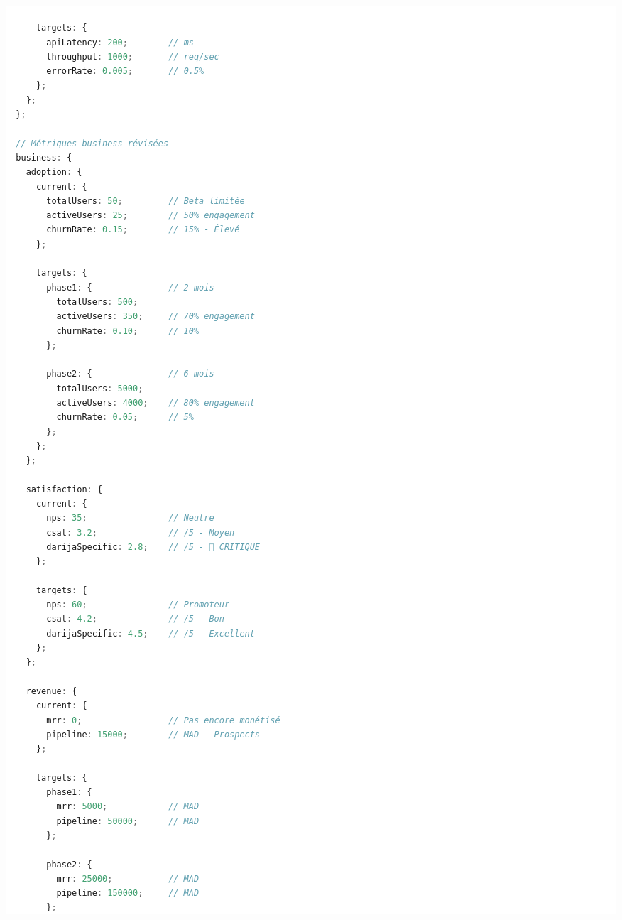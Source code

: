 ```typescript

      targets: {
        apiLatency: 200;        // ms
        throughput: 1000;       // req/sec
        errorRate: 0.005;       // 0.5%
      };
    };
  };

  // Métriques business révisées
  business: {
    adoption: {
      current: {
        totalUsers: 50;         // Beta limitée
        activeUsers: 25;        // 50% engagement
        churnRate: 0.15;        // 15% - Élevé
      };

      targets: {
        phase1: {               // 2 mois
          totalUsers: 500;
          activeUsers: 350;     // 70% engagement
          churnRate: 0.10;      // 10%
        };

        phase2: {               // 6 mois
          totalUsers: 5000;
          activeUsers: 4000;    // 80% engagement
          churnRate: 0.05;      // 5%
        };
      };
    };

    satisfaction: {
      current: {
        nps: 35;                // Neutre
        csat: 3.2;              // /5 - Moyen
        darijaSpecific: 2.8;    // /5 - 🚨 CRITIQUE
      };

      targets: {
        nps: 60;                // Promoteur
        csat: 4.2;              // /5 - Bon
        darijaSpecific: 4.5;    // /5 - Excellent
      };
    };

    revenue: {
      current: {
        mrr: 0;                 // Pas encore monétisé
        pipeline: 15000;        // MAD - Prospects
      };

      targets: {
        phase1: {
          mrr: 5000;            // MAD
          pipeline: 50000;      // MAD
        };

        phase2: {
          mrr: 25000;           // MAD
          pipeline: 150000;     // MAD
        };
```